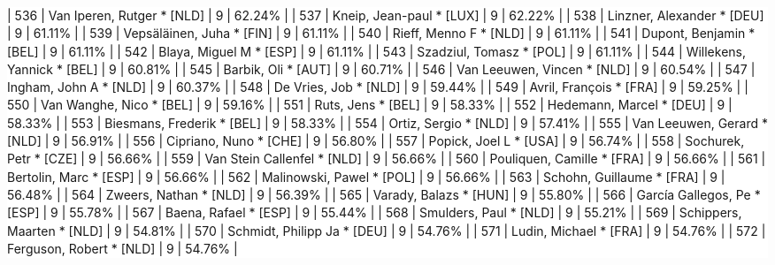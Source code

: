 |  536  | Van Iperen, Rutger \* [NLD] |  9 |  62.24% |
|  537  | Kneip, Jean-paul \* [LUX] |  9 |  62.22% |
|  538  | Linzner, Alexander \* [DEU] |  9 |  61.11% |
|  539  | Vepsäläinen, Juha \* [FIN] |  9 |  61.11% |
|  540  | Rieff, Menno F \* [NLD] |  9 |  61.11% |
|  541  | Dupont, Benjamin \* [BEL] |  9 |  61.11% |
|  542  | Blaya, Miguel M \* [ESP] |  9 |  61.11% |
|  543  | Szadziul, Tomasz \* [POL] |  9 |  61.11% |
|  544  | Willekens, Yannick \* [BEL] |  9 |  60.81% |
|  545  | Barbik, Oli \* [AUT] |  9 |  60.71% |
|  546  | Van Leeuwen, Vincen \* [NLD] |  9 |  60.54% |
|  547  | Ingham, John A \* [NLD] |  9 |  60.37% |
|  548  | De Vries, Job \* [NLD] |  9 |  59.44% |
|  549  | Avril, François \* [FRA] |  9 |  59.25% |
|  550  | Van Wanghe, Nico \* [BEL] |  9 |  59.16% |
|  551  | Ruts, Jens \* [BEL] |  9 |  58.33% |
|  552  | Hedemann, Marcel \* [DEU] |  9 |  58.33% |
|  553  | Biesmans, Frederik \* [BEL] |  9 |  58.33% |
|  554  | Ortiz, Sergio \* [NLD] |  9 |  57.41% |
|  555  | Van Leeuwen, Gerard \* [NLD] |  9 |  56.91% |
|  556  | Cipriano, Nuno \* [CHE] |  9 |  56.80% |
|  557  | Popick, Joel L \* [USA] |  9 |  56.74% |
|  558  | Sochurek, Petr \* [CZE] |  9 |  56.66% |
|  559  | Van Stein Callenfel \* [NLD] |  9 |  56.66% |
|  560  | Pouliquen, Camille \* [FRA] |  9 |  56.66% |
|  561  | Bertolin, Marc \* [ESP] |  9 |  56.66% |
|  562  | Malinowski, Pawel \* [POL] |  9 |  56.66% |
|  563  | Schohn, Guillaume \* [FRA] |  9 |  56.48% |
|  564  | Zweers, Nathan \* [NLD] |  9 |  56.39% |
|  565  | Varady, Balazs \* [HUN] |  9 |  55.80% |
|  566  | García Gallegos, Pe \* [ESP] |  9 |  55.78% |
|  567  | Baena, Rafael \* [ESP] |  9 |  55.44% |
|  568  | Smulders, Paul \* [NLD] |  9 |  55.21% |
|  569  | Schippers, Maarten \* [NLD] |  9 |  54.81% |
|  570  | Schmidt, Philipp Ja \* [DEU] |  9 |  54.76% |
|  571  | Ludin, Michael \* [FRA] |  9 |  54.76% |
|  572  | Ferguson, Robert \* [NLD] |  9 |  54.76% |